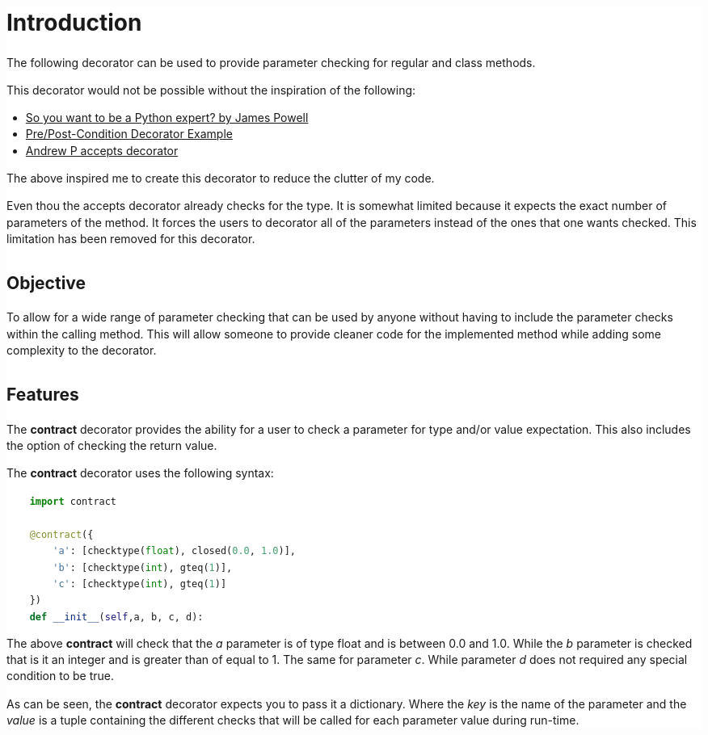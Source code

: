 # Introduction

The following decorator can be used to provide parameter checking for regular and class methods.  

This decorator would not be possible without the inspiration of the following:

* [So you want to be a Python expert? by James Powell](https://www.youtube.com/watch?v=cKPlPJyQrt4)
* [Pre/Post-Condition Decorator Example](https://wiki.python.org/moin/PythonDecoratorLibrary#Pre-.2FPost-Conditions)
* [Andrew P accepts decorator](https://github.com/andrewp-as-is/accepts.py)

The above inspired me to create this decorator to reduce the clutter of my code.

Even thou the accepts decorator already checks for the type.  It is somewhat limited
because it expects the exact number of parameters of the method.  It forces the users
to decorator all of the parameters instead of the ones that one wants checked.  This 
limitation has been removed for this decorator.

## Objective

To allow for a wide range of parameter checking that can be used by
anyone without having to include the parameter checks within the calling method.
This will allow someone to provide cleaner code for the implemented method while
adding some complexity to the decorator.

## Features

The __contract__ decorator provides the ability for a user to check a parameter for
type and/or value expectation.  This also includes the option of checking the return
value.

The __contract__ decorator uses the following syntax:

```python
    import contract

    @contract({
        'a': [checktype(float), closed(0.0, 1.0)],
        'b': [checktype(int), gteq(1)],
        'c': [checktype(int), gteq(1)]
    })
    def __init__(self,a, b, c, d):

```

The above __contract__ will check that the *a* parameter is of type float and is between 0.0
and 1.0.  While the *b* parameter is checked that is it an integer and is greater than of equal
to 1.  The same for parameter *c*.  While parameter *d* does not required any special condition
to be true.

As can be seen, the __contract__ decorator expects you to pass it a dictionary.  Where the *key*
is the name of the parameter and the *value* is a tuple containing the different checks that will
be called for each parameter value during run-time.

